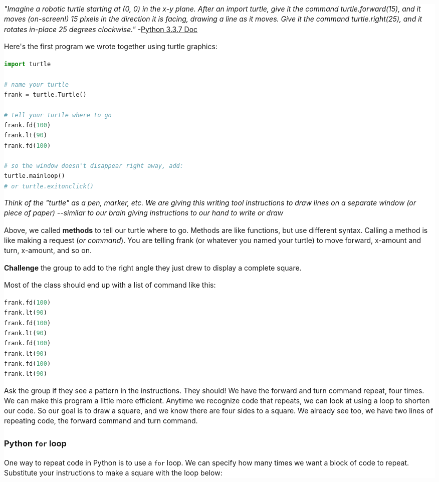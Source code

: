 *"Imagine a robotic turtle starting at (0, 0) in the x-y plane. After an import turtle, give it the command turtle.forward(15), and it moves (on-screen!) 15 pixels in the direction it is facing, drawing a line as it moves. Give it the command turtle.right(25), and it rotates in-place 25 degrees clockwise."* -[Python 3.3.7 Doc](https://docs.python.org/3.3/library/turtle.html?highlight=turtle)  

Here's the first program we wrote together using turtle graphics:  

```python  
import turtle

# name your turtle
frank = turtle.Turtle()

# tell your turtle where to go
frank.fd(100)
frank.lt(90)
frank.fd(100)

# so the window doesn't disappear right away, add:
turtle.mainloop()
# or turtle.exitonclick()
```  

*Think of the "turtle" as a pen, marker, etc. We are giving this writing tool instructions to draw lines on a separate window (or piece of paper) --similar to our brain giving instructions to our hand to write or draw*  

Above, we called **methods** to tell our turtle where to go. Methods are like functions, but use different syntax. Calling a method is like making a request (*or command*). You are telling frank (or whatever you named your turtle) to move forward, x-amount and turn, x-amount, and so on.  

**Challenge** the group to add to the right angle they just drew to display a complete square.  

Most of the class should end up with a list of command like this:  

```python  
frank.fd(100)
frank.lt(90)
frank.fd(100)
frank.lt(90)
frank.fd(100)
frank.lt(90)
frank.fd(100)
frank.lt(90)
```  

Ask the group if they see a pattern in the instructions. They should! We have the forward and turn command repeat, four times. We can make this program a little more efficient. Anytime we recognize code that repeats, we can look at using a loop to shorten our code. So our goal is to draw a square, and we know there are four sides to a square. We already see too, we have two lines of repeating code, the forward command and turn command.  

### Python `for` loop  

One way to repeat code in Python is to use a `for` loop. We can specify how many times we want a block of code to repeat. Substitute your instructions to make a square with the loop below:  
